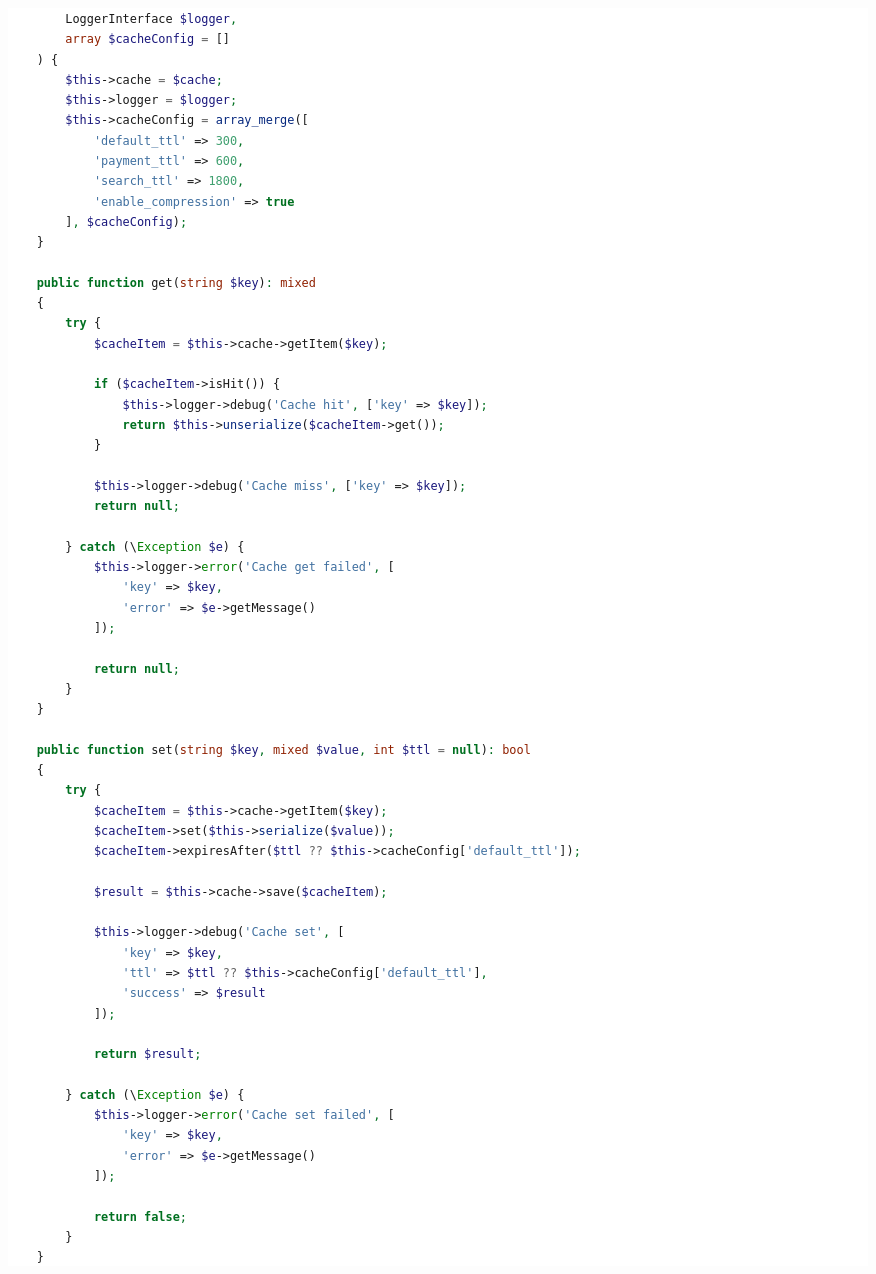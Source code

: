 ```php
        LoggerInterface $logger,
        array $cacheConfig = []
    ) {
        $this->cache = $cache;
        $this->logger = $logger;
        $this->cacheConfig = array_merge([
            'default_ttl' => 300,
            'payment_ttl' => 600,
            'search_ttl' => 1800,
            'enable_compression' => true
        ], $cacheConfig);
    }

    public function get(string $key): mixed
    {
        try {
            $cacheItem = $this->cache->getItem($key);
            
            if ($cacheItem->isHit()) {
                $this->logger->debug('Cache hit', ['key' => $key]);
                return $this->unserialize($cacheItem->get());
            }
            
            $this->logger->debug('Cache miss', ['key' => $key]);
            return null;
            
        } catch (\Exception $e) {
            $this->logger->error('Cache get failed', [
                'key' => $key,
                'error' => $e->getMessage()
            ]);
            
            return null;
        }
    }

    public function set(string $key, mixed $value, int $ttl = null): bool
    {
        try {
            $cacheItem = $this->cache->getItem($key);
            $cacheItem->set($this->serialize($value));
            $cacheItem->expiresAfter($ttl ?? $this->cacheConfig['default_ttl']);
            
            $result = $this->cache->save($cacheItem);
            
            $this->logger->debug('Cache set', [
                'key' => $key,
                'ttl' => $ttl ?? $this->cacheConfig['default_ttl'],
                'success' => $result
            ]);
            
            return $result;
            
        } catch (\Exception $e) {
            $this->logger->error('Cache set failed', [
                'key' => $key,
                'error' => $e->getMessage()
            ]);
            
            return false;
        }
    }

```